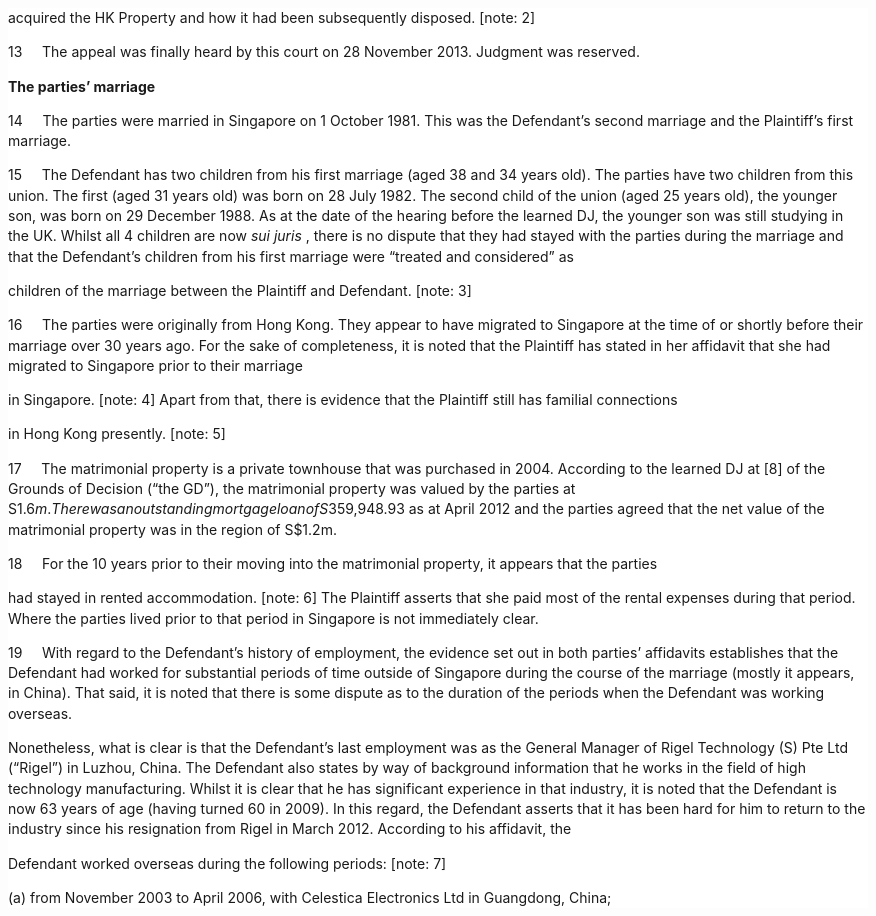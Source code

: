 acquired the HK Property and how it had been subsequently disposed. [note: 2] 

13     The appeal was finally heard by this court on 28 November 2013. Judgment was reserved. 

**The parties’ marriage** 

14     The parties were married in Singapore on 1 October 1981. This was the Defendant’s second marriage and the Plaintiff’s first marriage. 

15     The Defendant has two children from his first marriage (aged 38 and 34 years old). The parties have two children from this union. The first (aged 31 years old) was born on 28 July 1982. The second child of the union (aged 25 years old), the younger son, was born on 29 December 1988. As at the date of the hearing before the learned DJ, the younger son was still studying in the UK. Whilst all 4 children are now _sui juris_ , there is no dispute that they had stayed with the parties during the marriage and that the Defendant’s children from his first marriage were “treated and considered” as 

children of the marriage between the Plaintiff and Defendant. [note: 3] 

16     The parties were originally from Hong Kong. They appear to have migrated to Singapore at the time of or shortly before their marriage over 30 years ago. For the sake of completeness, it is noted that the Plaintiff has stated in her affidavit that she had migrated to Singapore prior to their marriage 

in Singapore. [note: 4] Apart from that, there is evidence that the Plaintiff still has familial connections 

in Hong Kong presently. [note: 5] 

17     The matrimonial property is a private townhouse that was purchased in 2004. According to the learned DJ at [8] of the Grounds of Decision (“the GD”), the matrimonial property was valued by the parties at S$1.6m. There was an outstanding mortgage loan of S$359,948.93 as at April 2012 and the parties agreed that the net value of the matrimonial property was in the region of S$1.2m. 

18     For the 10 years prior to their moving into the matrimonial property, it appears that the parties 

had stayed in rented accommodation. [note: 6] The Plaintiff asserts that she paid most of the rental expenses during that period. Where the parties lived prior to that period in Singapore is not immediately clear. 

19     With regard to the Defendant’s history of employment, the evidence set out in both parties’ affidavits establishes that the Defendant had worked for substantial periods of time outside of Singapore during the course of the marriage (mostly it appears, in China). That said, it is noted that there is some dispute as to the duration of the periods when the Defendant was working overseas. 


Nonetheless, what is clear is that the Defendant’s last employment was as the General Manager of Rigel Technology (S) Pte Ltd (“Rigel”) in Luzhou, China. The Defendant also states by way of background information that he works in the field of high technology manufacturing. Whilst it is clear that he has significant experience in that industry, it is noted that the Defendant is now 63 years of age (having turned 60 in 2009). In this regard, the Defendant asserts that it has been hard for him to return to the industry since his resignation from Rigel in March 2012. According to his affidavit, the 

Defendant worked overseas during the following periods: [note: 7] 

 (a) from November 2003 to April 2006, with Celestica Electronics Ltd in Guangdong, China; 
